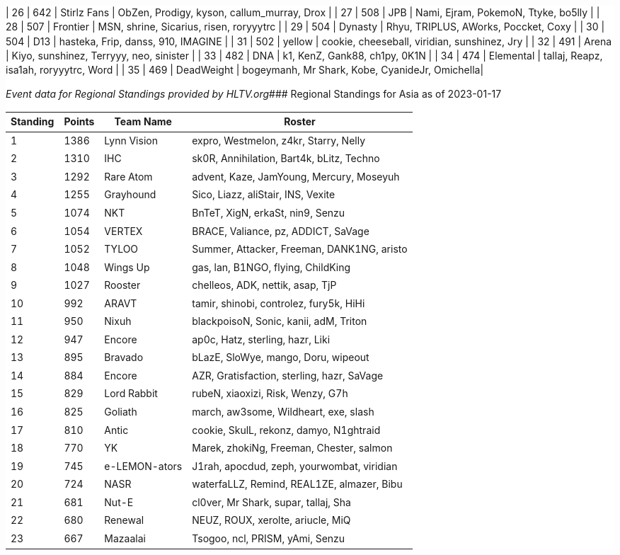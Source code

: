 |  26 |  642 | Stirlz Fans   | ObZen, Prodigy, kyson, callum_murray, Drox     |
|  27 |  508 | JPB           | Nami, Ejram, PokemoN, Ttyke, bo5lly            |
|  28 |  507 | Frontier      | MSN, shrine, Sicarius, risen, roryyytrc        |
|  29 |  504 | Dynasty       | Rhyu, TRIPLUS, AWorks, Poccket, Coxy           |
|  30 |  504 | D13           | hasteka, Frip, danss, 910, IMAGINE             |
|  31 |  502 | yellow        | cookie, cheeseball, viridian, sunshinez, Jry   |
|  32 |  491 | Arena         | Kiyo, sunshinez, Terryyy, neo, sinister        |
|  33 |  482 | DNA           | k1, KenZ, Gank88, ch1py, 0K1N                  |
|  34 |  474 | Elemental     | tallaj, Reapz, isa1ah, roryyytrc, Word         |
|  35 |  469 | DeadWeight    | bogeymanh, Mr Shark, Kobe, CyanideJr, Omichella|

_Event data for Regional Standings provided by HLTV.org_### Regional Standings for Asia as of 2023-01-17

|Standing|Points|Team Name|Roster|
|-|-|-|-|
|   1 | 1386 | Lynn Vision   | expro, Westmelon, z4kr, Starry, Nelly          |
|   2 | 1310 | IHC           | sk0R, Annihilation, Bart4k, bLitz, Techno      |
|   3 | 1292 | Rare Atom     | advent, Kaze, JamYoung, Mercury, Moseyuh       |
|   4 | 1255 | Grayhound     | Sico, Liazz, aliStair, INS, Vexite             |
|   5 | 1074 | NKT           | BnTeT, XigN, erkaSt, nin9, Senzu               |
|   6 | 1054 | VERTEX        | BRACE, Valiance, pz, ADDICT, SaVage            |
|   7 | 1052 | TYLOO         | Summer, Attacker, Freeman, DANK1NG, aristo     |
|   8 | 1048 | Wings Up      | gas, lan, B1NGO, flying, ChildKing             |
|   9 | 1027 | Rooster       | chelleos, ADK, nettik, asap, TjP               |
|  10 |  992 | ARAVT         | tamir, shinobi, controlez, fury5k, HiHi        |
|  11 |  950 | Nixuh         | blackpoisoN, Sonic, kanii, adM, Triton         |
|  12 |  947 | Encore        | ap0c, Hatz, sterling, hazr, Liki               |
|  13 |  895 | Bravado       | bLazE, SloWye, mango, Doru, wipeout            |
|  14 |  884 | Encore        | AZR, Gratisfaction, sterling, hazr, SaVage     |
|  15 |  829 | Lord Rabbit   | rubeN, xiaoxizi, Risk, Wenzy, G7h              |
|  16 |  825 | Goliath       | march, aw3some, Wildheart, exe, slash          |
|  17 |  810 | Antic         | cookie, SkulL, rekonz, damyo, N1ghtraid        |
|  18 |  770 | YK            | Marek, zhokiNg, Freeman, Chester, salmon       |
|  19 |  745 | e-LEMON-ators | J1rah, apocdud, zeph, yourwombat, viridian     |
|  20 |  724 | NASR          | waterfaLLZ, Remind, REAL1ZE, almazer, Bibu     |
|  21 |  681 | Nut-E         | cl0ver, Mr Shark, supar, tallaj, Sha           |
|  22 |  680 | Renewal       | NEUZ, ROUX, xerolte, ariucle, MiQ              |
|  23 |  667 | Mazaalai      | Tsogoo, ncl, PRISM, yAmi, Senzu                |